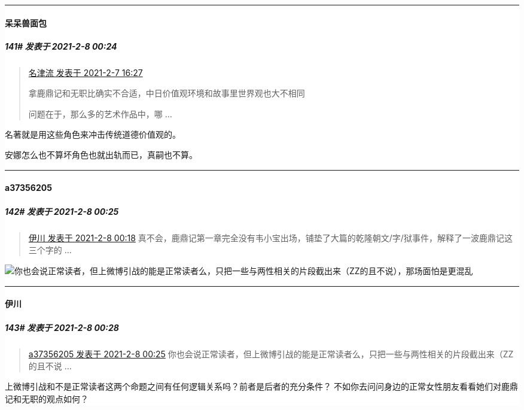 






*****

####  呆呆兽面包  
##### 141#       发表于 2021-2-8 00:24



<blockquote><a href="httphttps://bbs.saraba1st.com/2b/forum.php?mod=redirect&amp;goto=findpost&amp;pid=50267072&amp;ptid=1986721" target="_blank">名津流 发表于 2021-2-7 16:27</a>

拿鹿鼎记和无职比确实不合适，中日价值观环境和故事里世界观也大不相同


问题在于，那么多的艺术作品中，哪 ...</blockquote>
名著就是用这些角色来冲击传统道德价值观的。


安娜怎么也不算坏角色也就出轨而已，真嗣也不算。







*****

####  a37356205  
##### 142#       发表于 2021-2-8 00:25



<blockquote><a href="httphttps://bbs.saraba1st.com/2b/forum.php?mod=redirect&amp;goto=findpost&amp;pid=50271513&amp;ptid=1986721" target="_blank">伊川 发表于 2021-2-8 00:18</a>
真不会，鹿鼎记第一章完全没有韦小宝出场，铺垫了大篇的乾隆朝文/字/狱事件，解释了一波鹿鼎记这三个字的 ...</blockquote>
<img src="https://static.saraba1st.com/image/smiley/face2017/067.png" referrerpolicy="no-referrer">你也会说正常读者，但上微博引战的能是正常读者么，只把一些与两性相关的片段截出来（ZZ的且不说），那场面怕是更混乱







*****

####  伊川  
##### 143#       发表于 2021-2-8 00:28



<blockquote><a href="httphttps://bbs.saraba1st.com/2b/forum.php?mod=redirect&amp;goto=findpost&amp;pid=50271581&amp;ptid=1986721" target="_blank">a37356205 发表于 2021-2-8 00:25</a>
你也会说正常读者，但上微博引战的能是正常读者么，只把一些与两性相关的片段截出来（ZZ的且不说 ...</blockquote>
上微博引战和不是正常读者这两个命题之间有任何逻辑关系吗？前者是后者的充分条件？
不如你去问问身边的正常女性朋友看看她们对鹿鼎记和无职的观点如何？




